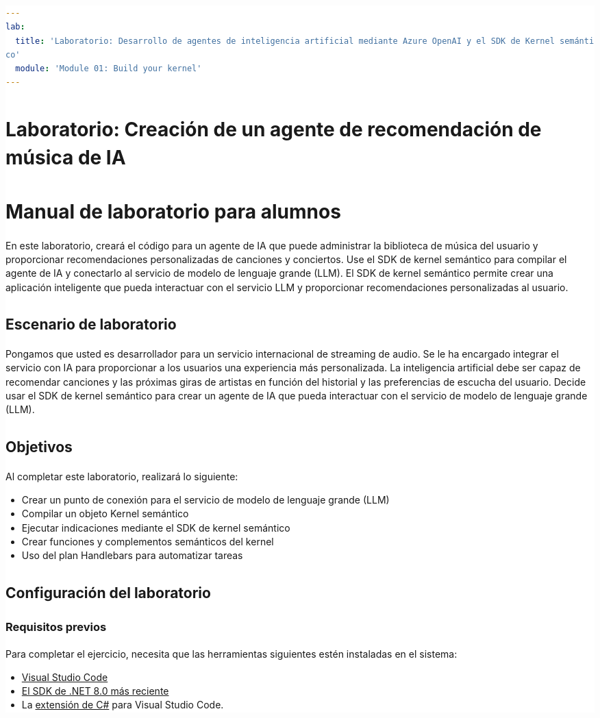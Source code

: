 ```yaml
---
lab:
  title: 'Laboratorio: Desarrollo de agentes de inteligencia artificial mediante Azure OpenAI y el SDK de Kernel semántico'
  module: 'Module 01: Build your kernel'
---
```


# Laboratorio: Creación de un agente de recomendación de música de IA
# Manual de laboratorio para alumnos

En este laboratorio, creará el código para un agente de IA que puede administrar la biblioteca de música del usuario y proporcionar recomendaciones personalizadas de canciones y conciertos. Use el SDK de kernel semántico para compilar el agente de IA y conectarlo al servicio de modelo de lenguaje grande (LLM). El SDK de kernel semántico permite crear una aplicación inteligente que pueda interactuar con el servicio LLM y proporcionar recomendaciones personalizadas al usuario.

## Escenario de laboratorio

Pongamos que usted es desarrollador para un servicio internacional de streaming de audio. Se le ha encargado integrar el servicio con IA para proporcionar a los usuarios una experiencia más personalizada. La inteligencia artificial debe ser capaz de recomendar canciones y las próximas giras de artistas en función del historial y las preferencias de escucha del usuario. Decide usar el SDK de kernel semántico para crear un agente de IA que pueda interactuar con el servicio de modelo de lenguaje grande (LLM).

## Objetivos

Al completar este laboratorio, realizará lo siguiente:

* Crear un punto de conexión para el servicio de modelo de lenguaje grande (LLM)
* Compilar un objeto Kernel semántico
* Ejecutar indicaciones mediante el SDK de kernel semántico
* Crear funciones y complementos semánticos del kernel
* Uso del plan Handlebars para automatizar tareas

## Configuración del laboratorio

### Requisitos previos

Para completar el ejercicio, necesita que las herramientas siguientes estén instaladas en el sistema:

* [Visual Studio Code](https://code.visualstudio.com)
* [El SDK de .NET 8.0 más reciente](https://dotnet.microsoft.com/en-us/download/dotnet/8.0)
* La [extensión de C#](https://marketplace.visualstudio.com/items?itemName=ms-dotnettools.csharp) para Visual Studio Code.
